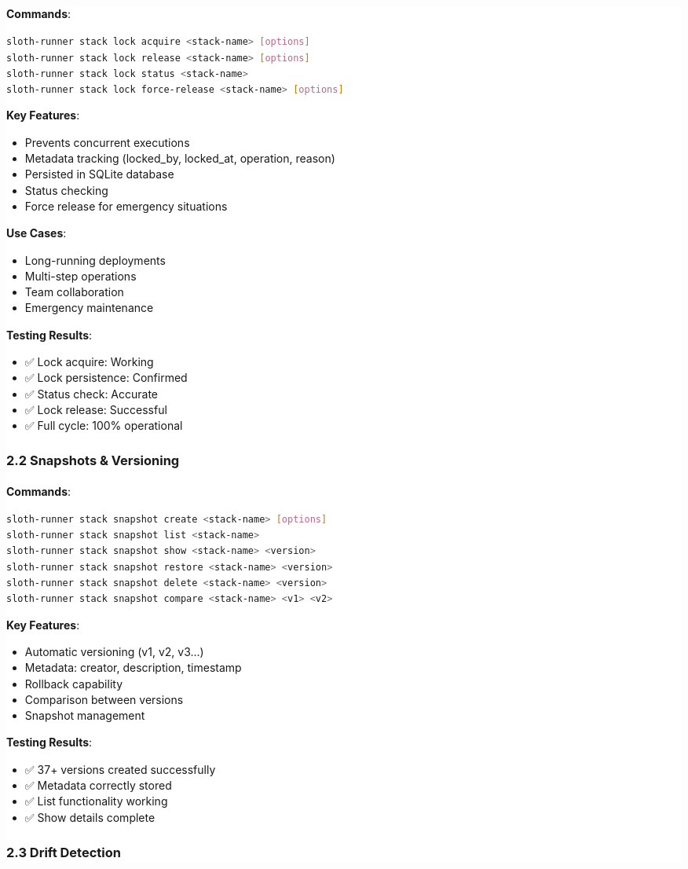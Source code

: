 **Commands**:
```bash
sloth-runner stack lock acquire <stack-name> [options]
sloth-runner stack lock release <stack-name> [options]
sloth-runner stack lock status <stack-name>
sloth-runner stack lock force-release <stack-name> [options]
```

**Key Features**:
- Prevents concurrent executions
- Metadata tracking (locked_by, locked_at, operation, reason)
- Persisted in SQLite database
- Status checking
- Force release for emergency situations

**Use Cases**:
- Long-running deployments
- Multi-step operations
- Team collaboration
- Emergency maintenance

**Testing Results**:
- ✅ Lock acquire: Working
- ✅ Lock persistence: Confirmed
- ✅ Status check: Accurate
- ✅ Lock release: Successful
- ✅ Full cycle: 100% operational

### 2.2 Snapshots & Versioning

**Commands**:
```bash
sloth-runner stack snapshot create <stack-name> [options]
sloth-runner stack snapshot list <stack-name>
sloth-runner stack snapshot show <stack-name> <version>
sloth-runner stack snapshot restore <stack-name> <version>
sloth-runner stack snapshot delete <stack-name> <version>
sloth-runner stack snapshot compare <stack-name> <v1> <v2>
```

**Key Features**:
- Automatic versioning (v1, v2, v3...)
- Metadata: creator, description, timestamp
- Rollback capability
- Comparison between versions
- Snapshot management

**Testing Results**:
- ✅ 37+ versions created successfully
- ✅ Metadata correctly stored
- ✅ List functionality working
- ✅ Show details complete

### 2.3 Drift Detection
